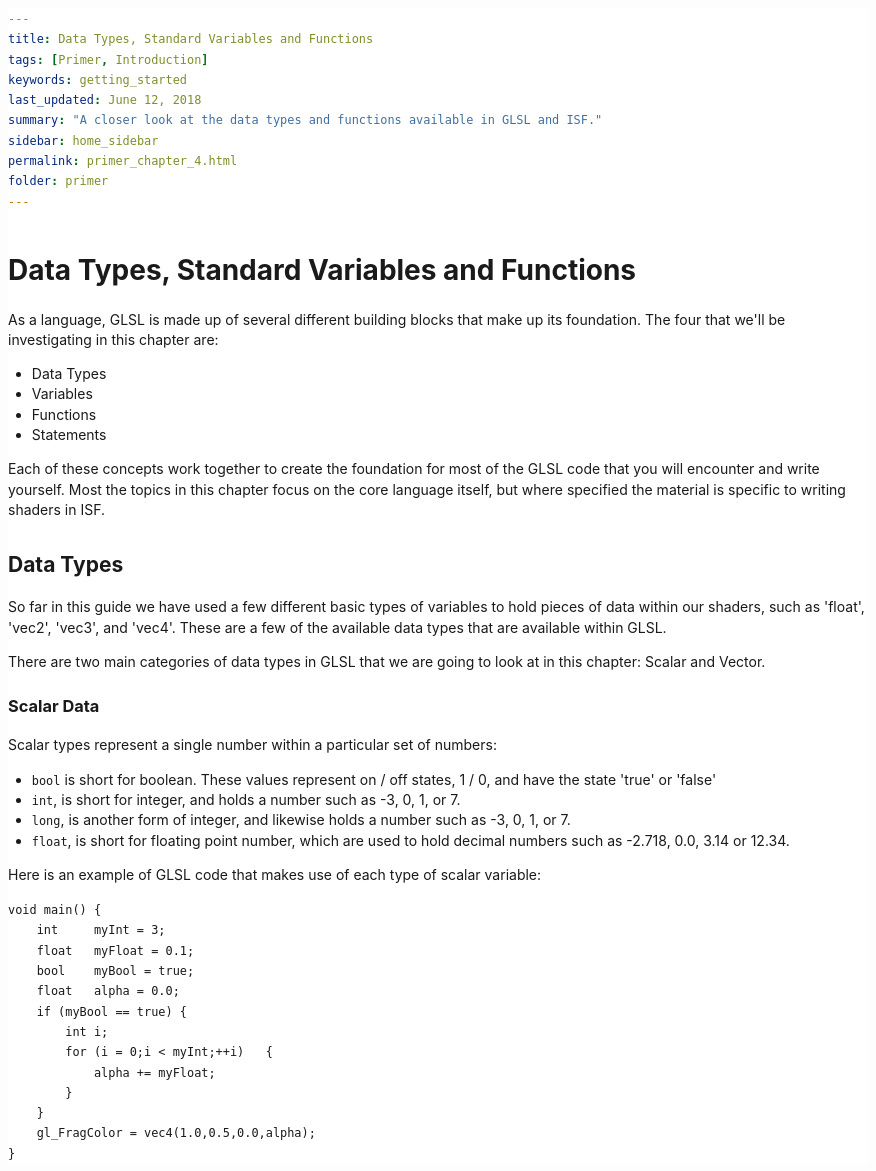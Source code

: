 ```yaml
---
title: Data Types, Standard Variables and Functions
tags: [Primer, Introduction]
keywords: getting_started
last_updated: June 12, 2018
summary: "A closer look at the data types and functions available in GLSL and ISF."
sidebar: home_sidebar
permalink: primer_chapter_4.html
folder: primer
---
```


# Data Types, Standard Variables and Functions

As a language, GLSL is made up of several different building blocks that make up its foundation.  The four that we'll be investigating in this chapter are:
- Data Types
- Variables
- Functions
- Statements

Each of these concepts work together to create the foundation for most of the GLSL code that you will encounter and write yourself.  Most the topics in this chapter focus on the core language itself, but where specified the material is specific to writing shaders in ISF.

## Data Types

So far in this guide we have used a few different basic types of variables to hold pieces of data within our shaders, such as 'float', 'vec2', 'vec3', and 'vec4'.  These are a few of the available data types that are available within GLSL.

There are two main categories of data types in GLSL that we are going to look at in this chapter: Scalar and Vector.

### Scalar Data

Scalar types represent a single number within a particular set of numbers:
- `bool` is short for boolean.  These values represent on / off states, 1 / 0, and have the state 'true' or 'false'
- `int`, is short for integer, and holds a number such as -3, 0, 1, or 7.
- `long`, is another form of integer, and likewise holds a number such as -3, 0, 1, or 7.
- `float`, is short for floating point number, which are used to hold decimal numbers such as -2.718, 0.0, 3.14 or 12.34.

Here is an example of GLSL code that makes use of each type of scalar variable:
```
void main() {
	int		myInt = 3;
	float	myFloat = 0.1;
	bool	myBool = true;
	float	alpha = 0.0;
	if (myBool == true)	{
		int i;
		for (i = 0;i < myInt;++i)	{
			alpha += myFloat;
		}
	}
	gl_FragColor = vec4(1.0,0.5,0.0,alpha);
}
```

